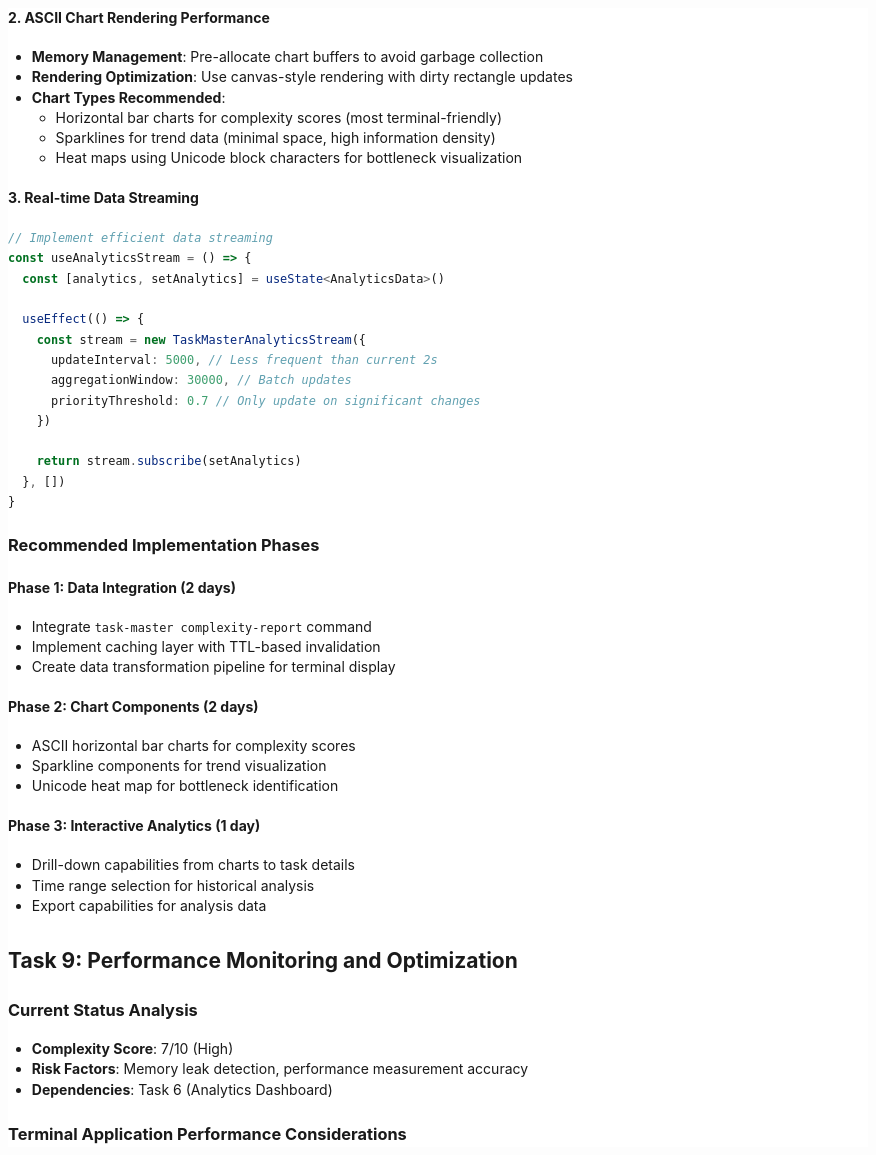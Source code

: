 #### 2. ASCII Chart Rendering Performance
- **Memory Management**: Pre-allocate chart buffers to avoid garbage collection
- **Rendering Optimization**: Use canvas-style rendering with dirty rectangle updates
- **Chart Types Recommended**:
  - Horizontal bar charts for complexity scores (most terminal-friendly)
  - Sparklines for trend data (minimal space, high information density)
  - Heat maps using Unicode block characters for bottleneck visualization

#### 3. Real-time Data Streaming
```typescript
// Implement efficient data streaming
const useAnalyticsStream = () => {
  const [analytics, setAnalytics] = useState<AnalyticsData>()
  
  useEffect(() => {
    const stream = new TaskMasterAnalyticsStream({
      updateInterval: 5000, // Less frequent than current 2s
      aggregationWindow: 30000, // Batch updates
      priorityThreshold: 0.7 // Only update on significant changes
    })
    
    return stream.subscribe(setAnalytics)
  }, [])
}
```

### Recommended Implementation Phases

#### Phase 1: Data Integration (2 days)
- Integrate `task-master complexity-report` command
- Implement caching layer with TTL-based invalidation
- Create data transformation pipeline for terminal display

#### Phase 2: Chart Components (2 days)
- ASCII horizontal bar charts for complexity scores
- Sparkline components for trend visualization
- Unicode heat map for bottleneck identification

#### Phase 3: Interactive Analytics (1 day)
- Drill-down capabilities from charts to task details
- Time range selection for historical analysis
- Export capabilities for analysis data

## Task 9: Performance Monitoring and Optimization

### Current Status Analysis
- **Complexity Score**: 7/10 (High)
- **Risk Factors**: Memory leak detection, performance measurement accuracy
- **Dependencies**: Task 6 (Analytics Dashboard)

### Terminal Application Performance Considerations
